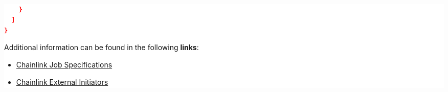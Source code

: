 ```json
	}
  ]
}
```

Additional information can be found in the following **links**: 

* [Chainlink Job Specifications](https://docs.chain.link/docs/job-specifications)

* [Chainlink External Initiators](https://github.com/smartcontractkit/chainlink/wiki/External-Initiators)
